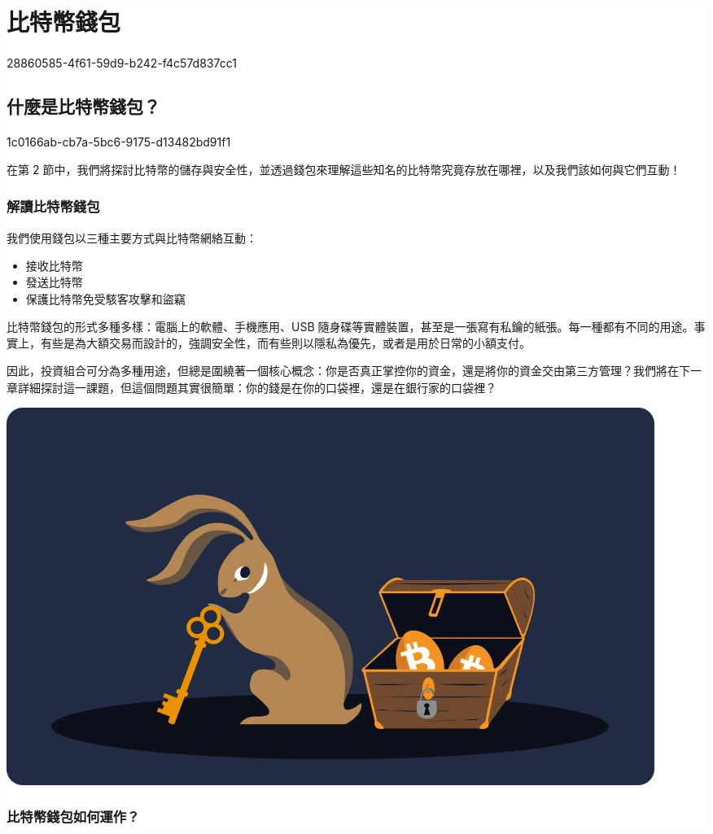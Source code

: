 # 比特幣錢包

<partId>28860585-4f61-59d9-b242-f4c57d837cc1</partId>

## 什麼是比特幣錢包？

<chapterId>1c0166ab-cb7a-5bc6-9175-d13482bd91f1</chapterId>

在第 2 節中，我們將探討比特幣的儲存與安全性，並透過錢包來理解這些知名的比特幣究竟存放在哪裡，以及我們該如何與它們互動！

### 解讀比特幣錢包

我們使用錢包以三種主要方式與比特幣網絡互動：


- 接收比特幣
- 發送比特幣
- 保護比特幣免受駭客攻擊和盜竊

比特幣錢包的形式多種多樣：電腦上的軟體、手機應用、USB 隨身碟等實體裝置，甚至是一張寫有私鑰的紙張。每一種都有不同的用途。事實上，有些是為大額交易而設計的，強調安全性，而有些則以隱私為優先，或者是用於日常的小額支付。

因此，投資組合可分為多種用途，但總是圍繞著一個核心概念：你是否真正掌控你的資金，還是將你的資金交由第三方管理？我們將在下一章詳細探討這一課題，但這個問題其實很簡單：你的錢是在你的口袋裡，還是在銀行家的口袋裡？

![image](assets/en/26.webp)

### 比特幣錢包如何運作？
